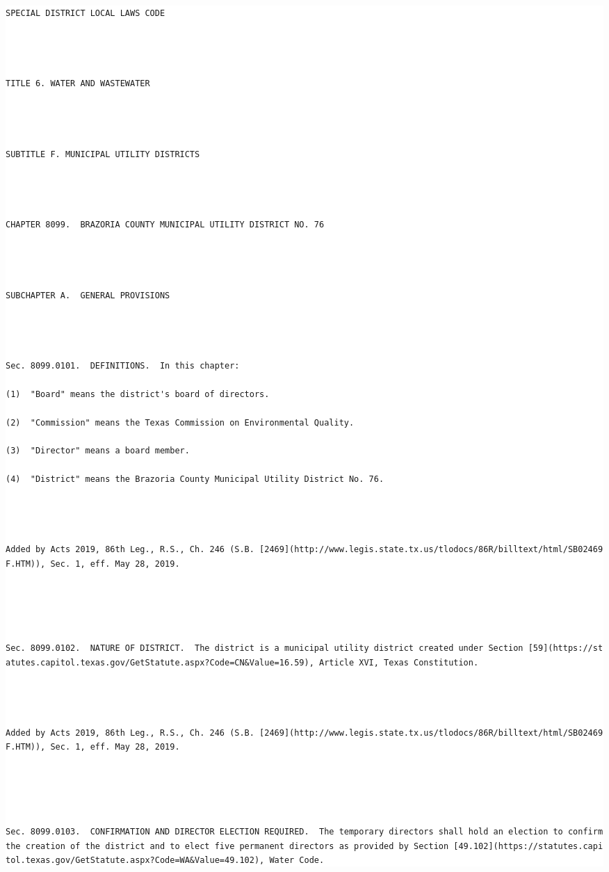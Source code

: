 ﻿
    
    
    	
    					
    
    
    SPECIAL DISTRICT LOCAL LAWS CODE
    
      
    
    
    TITLE 6. WATER AND WASTEWATER
    
      
    
    
    SUBTITLE F. MUNICIPAL UTILITY DISTRICTS
    
      
    
    
    CHAPTER 8099.  BRAZORIA COUNTY MUNICIPAL UTILITY DISTRICT NO. 76
    
      
    
    
    SUBCHAPTER A.  GENERAL PROVISIONS
    
      
    
    
    Sec. 8099.0101.  DEFINITIONS.  In this chapter:
    
    (1)  "Board" means the district's board of directors.
    
    (2)  "Commission" means the Texas Commission on Environmental Quality.
    
    (3)  "Director" means a board member.
    
    (4)  "District" means the Brazoria County Municipal Utility District No. 76.
    
    
    
    
    Added by Acts 2019, 86th Leg., R.S., Ch. 246 (S.B. [2469](http://www.legis.state.tx.us/tlodocs/86R/billtext/html/SB02469F.HTM)), Sec. 1, eff. May 28, 2019.
    
    
    
    
    
    Sec. 8099.0102.  NATURE OF DISTRICT.  The district is a municipal utility district created under Section [59](https://statutes.capitol.texas.gov/GetStatute.aspx?Code=CN&Value=16.59), Article XVI, Texas Constitution.
    
    
    
    
    Added by Acts 2019, 86th Leg., R.S., Ch. 246 (S.B. [2469](http://www.legis.state.tx.us/tlodocs/86R/billtext/html/SB02469F.HTM)), Sec. 1, eff. May 28, 2019.
    
    
    
    
    
    Sec. 8099.0103.  CONFIRMATION AND DIRECTOR ELECTION REQUIRED.  The temporary directors shall hold an election to confirm the creation of the district and to elect five permanent directors as provided by Section [49.102](https://statutes.capitol.texas.gov/GetStatute.aspx?Code=WA&Value=49.102), Water Code.
    
    
    
    